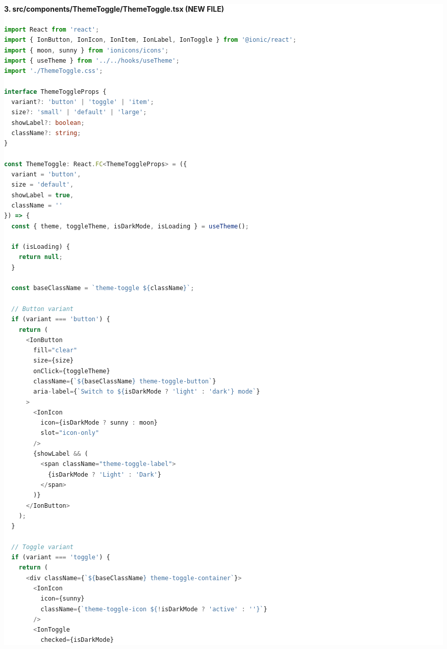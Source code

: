 #### 3. **src/components/ThemeToggle/ThemeToggle.tsx** (NEW FILE)
```typescript
import React from 'react';
import { IonButton, IonIcon, IonItem, IonLabel, IonToggle } from '@ionic/react';
import { moon, sunny } from 'ionicons/icons';
import { useTheme } from '../../hooks/useTheme';
import './ThemeToggle.css';

interface ThemeToggleProps {
  variant?: 'button' | 'toggle' | 'item';
  size?: 'small' | 'default' | 'large';
  showLabel?: boolean;
  className?: string;
}

const ThemeToggle: React.FC<ThemeToggleProps> = ({
  variant = 'button',
  size = 'default',
  showLabel = true,
  className = ''
}) => {
  const { theme, toggleTheme, isDarkMode, isLoading } = useTheme();

  if (isLoading) {
    return null;
  }

  const baseClassName = `theme-toggle ${className}`;

  // Button variant
  if (variant === 'button') {
    return (
      <IonButton
        fill="clear"
        size={size}
        onClick={toggleTheme}
        className={`${baseClassName} theme-toggle-button`}
        aria-label={`Switch to ${isDarkMode ? 'light' : 'dark'} mode`}
      >
        <IonIcon
          icon={isDarkMode ? sunny : moon}
          slot="icon-only"
        />
        {showLabel && (
          <span className="theme-toggle-label">
            {isDarkMode ? 'Light' : 'Dark'}
          </span>
        )}
      </IonButton>
    );
  }

  // Toggle variant
  if (variant === 'toggle') {
    return (
      <div className={`${baseClassName} theme-toggle-container`}>
        <IonIcon
          icon={sunny}
          className={`theme-toggle-icon ${!isDarkMode ? 'active' : ''}`}
        />
        <IonToggle
          checked={isDarkMode}
```